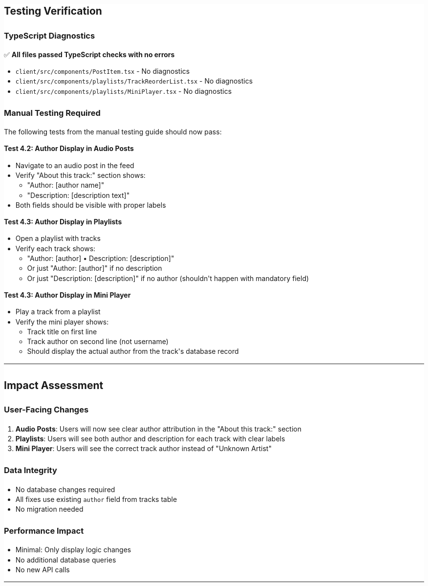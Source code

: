 
## Testing Verification

### TypeScript Diagnostics
✅ **All files passed TypeScript checks with no errors**
- `client/src/components/PostItem.tsx` - No diagnostics
- `client/src/components/playlists/TrackReorderList.tsx` - No diagnostics
- `client/src/components/playlists/MiniPlayer.tsx` - No diagnostics

### Manual Testing Required
The following tests from the manual testing guide should now pass:

**Test 4.2: Author Display in Audio Posts**
- Navigate to an audio post in the feed
- Verify "About this track:" section shows:
  - "Author: [author name]"
  - "Description: [description text]"
- Both fields should be visible with proper labels

**Test 4.3: Author Display in Playlists**
- Open a playlist with tracks
- Verify each track shows:
  - "Author: [author] • Description: [description]"
  - Or just "Author: [author]" if no description
  - Or just "Description: [description]" if no author (shouldn't happen with mandatory field)

**Test 4.3: Author Display in Mini Player**
- Play a track from a playlist
- Verify the mini player shows:
  - Track title on first line
  - Track author on second line (not username)
  - Should display the actual author from the track's database record

---

## Impact Assessment

### User-Facing Changes
1. **Audio Posts**: Users will now see clear author attribution in the "About this track:" section
2. **Playlists**: Users will see both author and description for each track with clear labels
3. **Mini Player**: Users will see the correct track author instead of "Unknown Artist"

### Data Integrity
- No database changes required
- All fixes use existing `author` field from tracks table
- No migration needed

### Performance Impact
- Minimal: Only display logic changes
- No additional database queries
- No new API calls

---